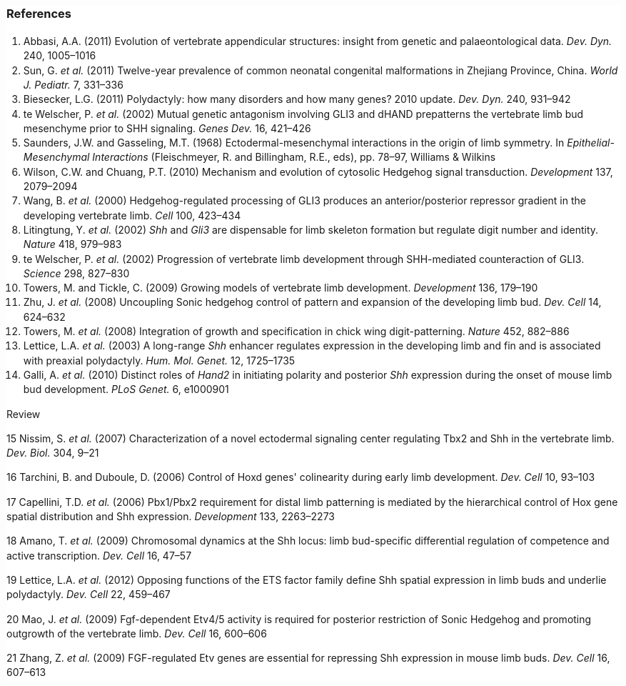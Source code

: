 ### References

1. Abbasi, A.A. (2011) Evolution of vertebrate appendicular structures: insight from genetic and palaeontological data. *Dev. Dyn.* 240, 1005–1016
2. Sun, G. *et al.* (2011) Twelve-year prevalence of common neonatal congenital malformations in Zhejiang Province, China. *World J. Pediatr.* 7, 331–336
3. Biesecker, L.G. (2011) Polydactyly: how many disorders and how many genes? 2010 update. *Dev. Dyn.* 240, 931–942
4. te Welscher, P. *et al.* (2002) Mutual genetic antagonism involving GLI3 and dHAND prepatterns the vertebrate limb bud mesenchyme prior to SHH signaling. *Genes Dev.* 16, 421–426
5. Saunders, J.W. and Gasseling, M.T. (1968) Ectodermal-mesenchymal interactions in the origin of limb symmetry. In *Epithelial-Mesenchymal Interactions* (Fleischmeyer, R. and Billingham, R.E., eds), pp. 78–97, Williams & Wilkins
6. Wilson, C.W. and Chuang, P.T. (2010) Mechanism and evolution of cytosolic Hedgehog signal transduction. *Development* 137, 2079–2094
7. Wang, B. *et al.* (2000) Hedgehog-regulated processing of GLI3 produces an anterior/posterior repressor gradient in the developing vertebrate limb. *Cell* 100, 423–434
8. Litingtung, Y. *et al.* (2002) *Shh* and *Gli3* are dispensable for limb skeleton formation but regulate digit number and identity. *Nature* 418, 979–983
9. te Welscher, P. *et al.* (2002) Progression of vertebrate limb development through SHH-mediated counteraction of GLI3. *Science* 298, 827–830
10. Towers, M. and Tickle, C. (2009) Growing models of vertebrate limb development. *Development* 136, 179–190
11. Zhu, J. *et al.* (2008) Uncoupling Sonic hedgehog control of pattern and expansion of the developing limb bud. *Dev. Cell* 14, 624–632
12. Towers, M. *et al.* (2008) Integration of growth and specification in chick wing digit-patterning. *Nature* 452, 882–886
13. Lettice, L.A. *et al.* (2003) A long-range *Shh* enhancer regulates expression in the developing limb and fin and is associated with preaxial polydactyly. *Hum. Mol. Genet.* 12, 1725–1735
14. Galli, A. *et al.* (2010) Distinct roles of *Hand2* in initiating polarity and posterior *Shh* expression during the onset of mouse limb bud development. *PLoS Genet.* 6, e1000901

Review

15 Nissim, S. *et al.* (2007) Characterization of a novel ectodermal signaling center regulating Tbx2 and Shh in the vertebrate limb. *Dev. Biol.* 304, 9–21

16 Tarchini, B. and Duboule, D. (2006) Control of Hoxd genes' colinearity during early limb development. *Dev. Cell* 10, 93–103

17 Capellini, T.D. *et al.* (2006) Pbx1/Pbx2 requirement for distal limb patterning is mediated by the hierarchical control of Hox gene spatial distribution and Shh expression. *Development* 133, 2263–2273

18 Amano, T. *et al.* (2009) Chromosomal dynamics at the Shh locus: limb bud-specific differential regulation of competence and active transcription. *Dev. Cell* 16, 47–57

19 Lettice, L.A. *et al.* (2012) Opposing functions of the ETS factor family define Shh spatial expression in limb buds and underlie polydactyly. *Dev. Cell* 22, 459–467

20 Mao, J. *et al.* (2009) Fgf-dependent Etv4/5 activity is required for posterior restriction of Sonic Hedgehog and promoting outgrowth of the vertebrate limb. *Dev. Cell* 16, 600–606

21 Zhang, Z. *et al.* (2009) FGF-regulated Etv genes are essential for repressing Shh expression in mouse limb buds. *Dev. Cell* 16, 607–613
